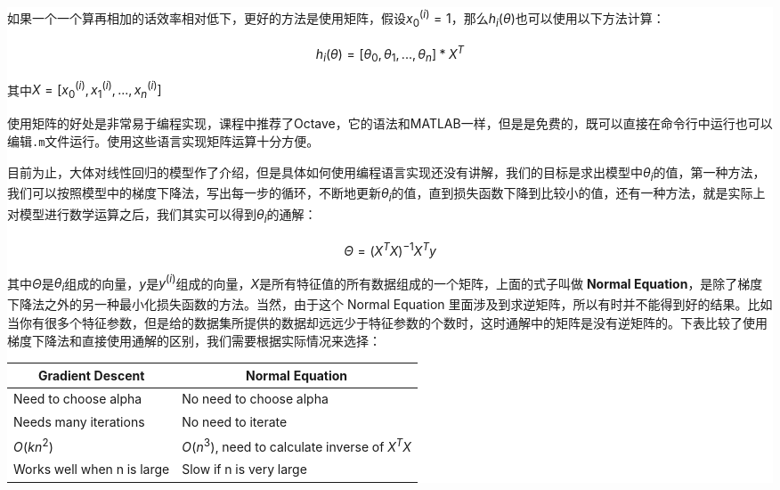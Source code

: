 如果一个一个算再相加的话效率相对低下，更好的方法是使用矩阵，假设$x^{(i)}_0 = 1$，那么$h_i(\theta)$也可以使用以下方法计算：

$$h_i(\theta) = [\theta_0,\theta_1,...,\theta_n]*X^T$$

其中$X = [x^{(i)}_0,x^{(i)}_1,...,x^{(i)}_n]$

使用矩阵的好处是非常易于编程实现，课程中推荐了Octave，它的语法和MATLAB一样，但是是免费的，既可以直接在命令行中运行也可以编辑```.m```文件运行。使用这些语言实现矩阵运算十分方便。

目前为止，大体对线性回归的模型作了介绍，但是具体如何使用编程语言实现还没有讲解，我们的目标是求出模型中$\theta_i$的值，第一种方法，我们可以按照模型中的梯度下降法，写出每一步的循环，不断地更新$\theta_i$的值，直到损失函数下降到比较小的值，还有一种方法，就是实际上对模型进行数学运算之后，我们其实可以得到$\theta_i$的通解：

$$\Theta = (X^TX)^{-1}X^Ty$$

其中$\Theta$是$\theta_i$组成的向量，$y$是$y^{(i)}$组成的向量，$X$是所有特征值的所有数据组成的一个矩阵，上面的式子叫做 **Normal Equation**，是除了梯度下降法之外的另一种最小化损失函数的方法。当然，由于这个 Normal Equation 里面涉及到求逆矩阵，所以有时并不能得到好的结果。比如当你有很多个特征参数，但是给的数据集所提供的数据却远远少于特征参数的个数时，这时通解中的矩阵是没有逆矩阵的。下表比较了使用梯度下降法和直接使用通解的区别，我们需要根据实际情况来选择：

|Gradient Descent|Normal Equation|
|-|-|
|Need to choose alpha|No need to choose alpha|
|Needs many iterations|No need to iterate|
|$O (kn^2)$|$O (n^3)$, need to calculate inverse of $X^TX$|
|Works well when n is large|Slow if n is very large|
